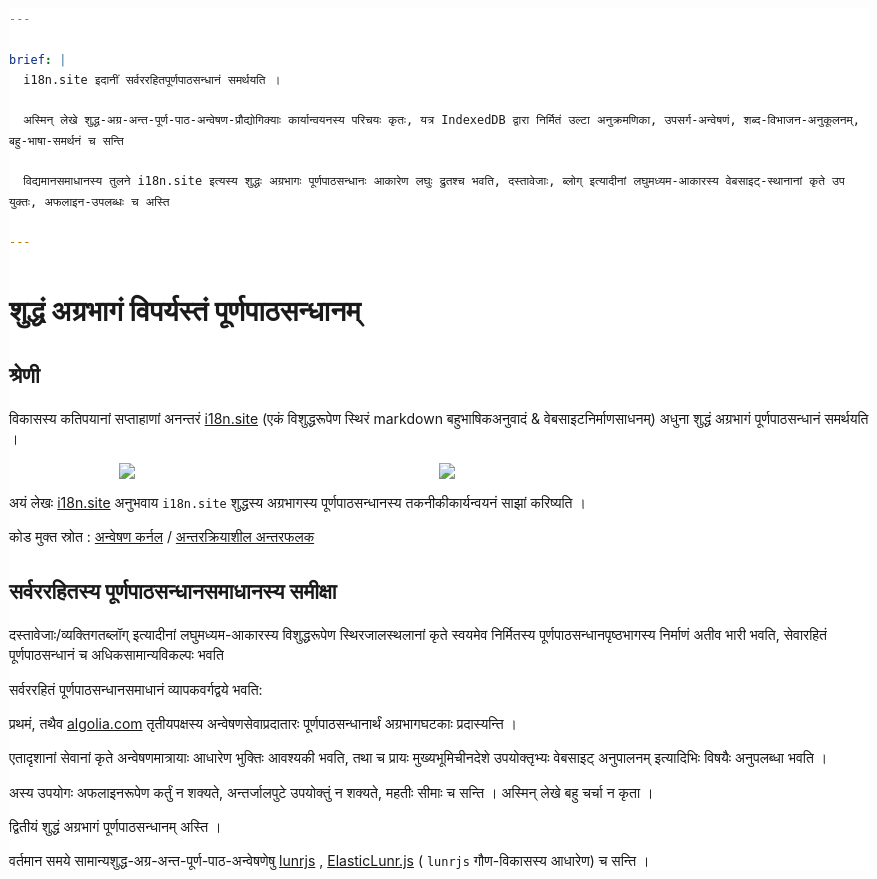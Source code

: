 ```yaml
---

brief: |
  i18n.site इदानीं सर्वररहितपूर्णपाठसन्धानं समर्थयति ।

  अस्मिन् लेखे शुद्ध-अग्र-अन्त-पूर्ण-पाठ-अन्वेषण-प्रौद्योगिक्याः कार्यान्वयनस्य परिचयः कृतः, यत्र IndexedDB द्वारा निर्मितं उल्टा अनुक्रमणिका, उपसर्ग-अन्वेषणं, शब्द-विभाजन-अनुकूलनम्, बहु-भाषा-समर्थनं च सन्ति

  विद्यमानसमाधानस्य तुलने i18n.site इत्यस्य शुद्धः अग्रभागः पूर्णपाठसन्धानः आकारेण लघुः द्रुतश्च भवति, दस्तावेजाः, ब्लोग् इत्यादीनां लघुमध्यम-आकारस्य वेबसाइट्-स्थानानां कृते उपयुक्तः, अफलाइन-उपलब्धः च अस्ति

---
```


# शुद्धं अग्रभागं विपर्यस्तं पूर्णपाठसन्धानम्

## श्रेणी

विकासस्य कतिपयानां सप्ताहाणां अनन्तरं [i18n.site](//i18n.site) (एकं विशुद्धरूपेण स्थिरं markdown बहुभाषिकअनुवादं & वेबसाइटनिर्माणसाधनम्) अधुना शुद्धं अग्रभागं पूर्णपाठसन्धानं समर्थयति ।

<p style="display:flex;flex-wrap:wrap;justify-content:center"><img src="//p.3ti.site/1727600475.avif" style="width:320px"><img src="//p.3ti.site/1727602760.avif" style="width:320px"></p>

अयं लेखः [i18n.site](//i18n.site) अनुभवाय `i18n.site` शुद्धस्य अग्रभागस्य पूर्णपाठसन्धानस्य तकनीकीकार्यन्वयनं साझां करिष्यति ।

कोड मुक्त स्रोत : [अन्वेषण कर्नल](//github.com/i18n-site/ie/tree/main/qy) / [अन्तरक्रियाशील अन्तरफलक](//github.com/i18n-site/plugin/tree/main/qy)

## सर्वररहितस्य पूर्णपाठसन्धानसमाधानस्य समीक्षा

दस्तावेजाः/व्यक्तिगतब्लॉग् इत्यादीनां लघुमध्यम-आकारस्य विशुद्धरूपेण स्थिरजालस्थलानां कृते स्वयमेव निर्मितस्य पूर्णपाठसन्धानपृष्ठभागस्य निर्माणं अतीव भारी भवति, सेवारहितं पूर्णपाठसन्धानं च अधिकसामान्यविकल्पः भवति

सर्वररहितं पूर्णपाठसन्धानसमाधानं व्यापकवर्गद्वये भवति:

प्रथमं, तथैव [algolia.com](//algolia.com) तृतीयपक्षस्य अन्वेषणसेवाप्रदातारः पूर्णपाठसन्धानार्थं अग्रभागघटकाः प्रदास्यन्ति ।

एतादृशानां सेवानां कृते अन्वेषणमात्रायाः आधारेण भुक्तिः आवश्यकी भवति, तथा च प्रायः मुख्यभूमिचीनदेशे उपयोक्तृभ्यः वेबसाइट् अनुपालनम् इत्यादिभिः विषयैः अनुपलब्धा भवति ।

अस्य उपयोगः अफलाइनरूपेण कर्तुं न शक्यते, अन्तर्जालपुटे उपयोक्तुं न शक्यते, महतीः सीमाः च सन्ति । अस्मिन् लेखे बहु चर्चा न कृता ।

द्वितीयं शुद्धं अग्रभागं पूर्णपाठसन्धानम् अस्ति ।

वर्तमान समये सामान्यशुद्ध-अग्र-अन्त-पूर्ण-पाठ-अन्वेषणेषु [lunrjs](//lunrjs.com) , [ElasticLunr.js](//github.com/weixsong/elasticlunr.js) ( `lunrjs` गौण-विकासस्य आधारेण) च सन्ति ।
